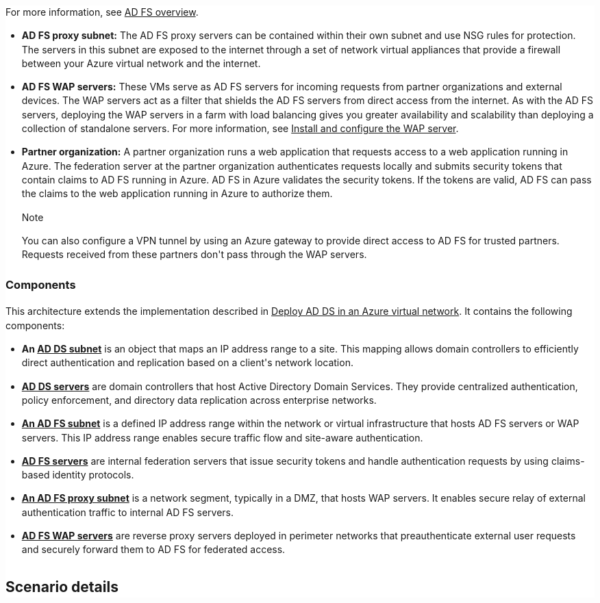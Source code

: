   For more information, see [AD FS overview][active-directory-federation-services-overview]. 

- **AD FS proxy subnet:** The AD FS proxy servers can be contained within their own subnet and use NSG rules for protection. The servers in this subnet are exposed to the internet through a set of network virtual appliances that provide a firewall between your Azure virtual network and the internet.

- **AD FS WAP servers:** These VMs serve as AD FS servers for incoming requests from partner organizations and external devices. The WAP servers act as a filter that shields the AD FS servers from direct access from the internet. As with the AD FS servers, deploying the WAP servers in a farm with load balancing gives you greater availability and scalability than deploying a collection of standalone servers. For more information, see [Install and configure the WAP server][install-and-configure-the-web-application-proxy-server].

- **Partner organization:** A partner organization runs a web application that requests access to a web application running in Azure. The federation server at the partner organization authenticates requests locally and submits security tokens that contain claims to AD FS running in Azure. AD FS in Azure validates the security tokens. If the tokens are valid, AD FS can pass the claims to the web application running in Azure to authorize them.

  > [!NOTE]
  > You can also configure a VPN tunnel by using an Azure gateway to provide direct access to AD FS for trusted partners. Requests received from these partners don't pass through the WAP servers.

### Components

This architecture extends the implementation described in [Deploy AD DS in an Azure virtual network][extending-ad-to-azure]. It contains the following components:

- **An [AD DS subnet](/entra/identity/domain-services/network-considerations#azure-virtual-network-design)** is an object that maps an IP address range to a site. This mapping allows domain controllers to efficiently direct authentication and replication based on a client's network location.

- **[AD DS servers](/windows-server/identity/ad-ds/plan/ad-ds-design-and-planning)** are domain controllers that host Active Directory Domain Services. They provide centralized authentication, policy enforcement, and directory data replication across enterprise networks.

- **[An AD FS subnet](/windows-server/identity/ad-fs/deployment/how-to-connect-fed-azure-adfs#template-for-deploying-ad-fs-in-azure)** is a defined IP address range within the network or virtual infrastructure that hosts AD FS servers or WAP servers. This IP address range enables secure traffic flow and site-aware authentication.

- **[AD FS servers](/defender-for-identity/active-directory-federation-services)** are internal federation servers that issue security tokens and handle authentication requests by using claims-based identity protocols.

- **[An AD FS proxy subnet](/windows-server/identity/ad-fs/overview/ad-fs-requirements)** is a network segment, typically in a DMZ, that hosts WAP servers. It enables secure relay of external authentication traffic to internal AD FS servers.

- **[AD FS WAP servers](/windows-server/identity/ad-fs/deployment/best-practices-securing-ad-fs)** are reverse proxy servers deployed in perimeter networks that preauthenticate external user requests and securely forward them to AD FS for federated access.

## Scenario details


[extending-ad-to-azure]: ./adds-extend-domain.yml
[Azure-AD-pricing]: https://azure.microsoft.com/pricing/details/active-directory
[where-to-place-an-fs-proxy]: /previous-versions/windows/it-pro/windows-server-2012-R2-and-2012/dd807048(v=ws.11)
[microsoft-entra-domain-services-pricing]: https://azure.microsoft.com/pricing/details/microsoft-entra-ds/
[ADDRS]: /previous-versions/windows/it-pro/windows-server-2012-R2-and-2012/dn486831(v=ws.11)
[plan-your-adfs-deployment]: /previous-versions/azure/azure-services/dn151324(v=azure.100)
[adfs-certificates]: /previous-versions/windows/it-pro/windows-server-2012-R2-and-2012/dn781428(v=ws.11)
[adfs-configuration-database]: /previous-versions/windows/it-pro/windows-server-2012-R2-and-2012/ee913581(v=ws.11)
[active-directory-federation-services]: /windows-server/identity/active-directory-federation-services
[active-directory-federation-services-overview]: /windows-server/identity/active-directory-federation-services
[establish-federation-trust]: /exchange/manage-a-federation-trust-exchange-2013-help
[deploy-a-federation-server-farm]: /windows-server/identity/ad-fs/deployment/deploying-a-federation-server-farm
[install-and-configure-the-web-application-proxy-server]: /previous-versions/windows/it-pro/windows-server-2012-R2-and-2012/dn383662(v=ws.11)
[publish-applications-by-using-AD-FS-preauthentication]: /previous-versions/windows/it-pro/windows-server-2012-R2-and-2012/dn383640(v=ws.11)
[oms-adfs-pack]: https://www.microsoft.com/download/details.aspx?id=54526
[adfs-intro]: /entra/identity/hybrid/whatis-hybrid-identity
[considerations]: ./index.yml